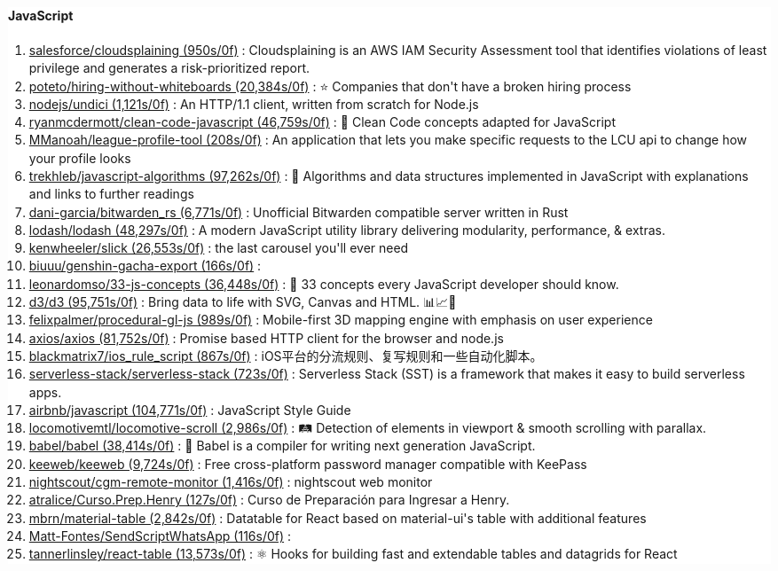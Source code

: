 #### JavaScript
1. [salesforce/cloudsplaining (950s/0f)](https://github.com/salesforce/cloudsplaining) : Cloudsplaining is an AWS IAM Security Assessment tool that identifies violations of least privilege and generates a risk-prioritized report.
2. [poteto/hiring-without-whiteboards (20,384s/0f)](https://github.com/poteto/hiring-without-whiteboards) : ⭐️ Companies that don't have a broken hiring process
3. [nodejs/undici (1,121s/0f)](https://github.com/nodejs/undici) : An HTTP/1.1 client, written from scratch for Node.js
4. [ryanmcdermott/clean-code-javascript (46,759s/0f)](https://github.com/ryanmcdermott/clean-code-javascript) : 🛁 Clean Code concepts adapted for JavaScript
5. [MManoah/league-profile-tool (208s/0f)](https://github.com/MManoah/league-profile-tool) : An application that lets you make specific requests to the LCU api to change how your profile looks
6. [trekhleb/javascript-algorithms (97,262s/0f)](https://github.com/trekhleb/javascript-algorithms) : 📝 Algorithms and data structures implemented in JavaScript with explanations and links to further readings
7. [dani-garcia/bitwarden_rs (6,771s/0f)](https://github.com/dani-garcia/bitwarden_rs) : Unofficial Bitwarden compatible server written in Rust
8. [lodash/lodash (48,297s/0f)](https://github.com/lodash/lodash) : A modern JavaScript utility library delivering modularity, performance, & extras.
9. [kenwheeler/slick (26,553s/0f)](https://github.com/kenwheeler/slick) : the last carousel you'll ever need
10. [biuuu/genshin-gacha-export (166s/0f)](https://github.com/biuuu/genshin-gacha-export) : 
11. [leonardomso/33-js-concepts (36,448s/0f)](https://github.com/leonardomso/33-js-concepts) : 📜 33 concepts every JavaScript developer should know.
12. [d3/d3 (95,751s/0f)](https://github.com/d3/d3) : Bring data to life with SVG, Canvas and HTML. 📊📈🎉
13. [felixpalmer/procedural-gl-js (989s/0f)](https://github.com/felixpalmer/procedural-gl-js) : Mobile-first 3D mapping engine with emphasis on user experience
14. [axios/axios (81,752s/0f)](https://github.com/axios/axios) : Promise based HTTP client for the browser and node.js
15. [blackmatrix7/ios_rule_script (867s/0f)](https://github.com/blackmatrix7/ios_rule_script) : iOS平台的分流规则、复写规则和一些自动化脚本。
16. [serverless-stack/serverless-stack (723s/0f)](https://github.com/serverless-stack/serverless-stack) : Serverless Stack (SST) is a framework that makes it easy to build serverless apps.
17. [airbnb/javascript (104,771s/0f)](https://github.com/airbnb/javascript) : JavaScript Style Guide
18. [locomotivemtl/locomotive-scroll (2,986s/0f)](https://github.com/locomotivemtl/locomotive-scroll) : 🛤 Detection of elements in viewport & smooth scrolling with parallax.
19. [babel/babel (38,414s/0f)](https://github.com/babel/babel) : 🐠 Babel is a compiler for writing next generation JavaScript.
20. [keeweb/keeweb (9,724s/0f)](https://github.com/keeweb/keeweb) : Free cross-platform password manager compatible with KeePass
21. [nightscout/cgm-remote-monitor (1,416s/0f)](https://github.com/nightscout/cgm-remote-monitor) : nightscout web monitor
22. [atralice/Curso.Prep.Henry (127s/0f)](https://github.com/atralice/Curso.Prep.Henry) : Curso de Preparación para Ingresar a Henry.
23. [mbrn/material-table (2,842s/0f)](https://github.com/mbrn/material-table) : Datatable for React based on material-ui's table with additional features
24. [Matt-Fontes/SendScriptWhatsApp (116s/0f)](https://github.com/Matt-Fontes/SendScriptWhatsApp) : 
25. [tannerlinsley/react-table (13,573s/0f)](https://github.com/tannerlinsley/react-table) : ⚛️ Hooks for building fast and extendable tables and datagrids for React
